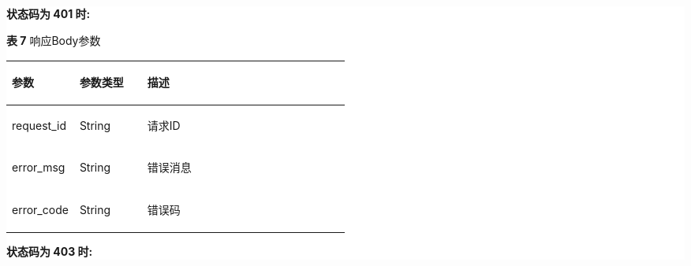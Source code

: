 **状态码为 401 时:**

**表 7**  响应Body参数

<a name="table490517261775"></a>
<table><thead align="left"><tr id="row89063262718"><th class="cellrowborder" valign="top" width="20%" id="mcps1.2.4.1.1"><p id="p1790816261174"><a name="p1790816261174"></a><a name="p1790816261174"></a>参数</p>
</th>
<th class="cellrowborder" valign="top" width="20%" id="mcps1.2.4.1.2"><p id="p590913261273"><a name="p590913261273"></a><a name="p590913261273"></a>参数类型</p>
</th>
<th class="cellrowborder" valign="top" width="60%" id="mcps1.2.4.1.3"><p id="p109105263713"><a name="p109105263713"></a><a name="p109105263713"></a>描述</p>
</th>
</tr>
</thead>
<tbody><tr id="row590612612717"><td class="cellrowborder" valign="top" width="20%" headers="mcps1.2.4.1.1 "><p id="p391119261073"><a name="p391119261073"></a><a name="p391119261073"></a>request_id</p>
</td>
<td class="cellrowborder" valign="top" width="20%" headers="mcps1.2.4.1.2 "><p id="p2913126578"><a name="p2913126578"></a><a name="p2913126578"></a>String</p>
</td>
<td class="cellrowborder" valign="top" width="60%" headers="mcps1.2.4.1.3 "><p id="p491414264710"><a name="p491414264710"></a><a name="p491414264710"></a>请求ID</p>
</td>
</tr>
<tr id="row1790642613713"><td class="cellrowborder" valign="top" width="20%" headers="mcps1.2.4.1.1 "><p id="p199155265716"><a name="p199155265716"></a><a name="p199155265716"></a>error_msg</p>
</td>
<td class="cellrowborder" valign="top" width="20%" headers="mcps1.2.4.1.2 "><p id="p16915426272"><a name="p16915426272"></a><a name="p16915426272"></a>String</p>
</td>
<td class="cellrowborder" valign="top" width="60%" headers="mcps1.2.4.1.3 "><p id="p591619261276"><a name="p591619261276"></a><a name="p591619261276"></a>错误消息</p>
</td>
</tr>
<tr id="row1290615261471"><td class="cellrowborder" valign="top" width="20%" headers="mcps1.2.4.1.1 "><p id="p29171626274"><a name="p29171626274"></a><a name="p29171626274"></a>error_code</p>
</td>
<td class="cellrowborder" valign="top" width="20%" headers="mcps1.2.4.1.2 "><p id="p2918182610716"><a name="p2918182610716"></a><a name="p2918182610716"></a>String</p>
</td>
<td class="cellrowborder" valign="top" width="60%" headers="mcps1.2.4.1.3 "><p id="p1091910261570"><a name="p1091910261570"></a><a name="p1091910261570"></a>错误码</p>
</td>
</tr>
</tbody>
</table>

**状态码为 403 时:**
